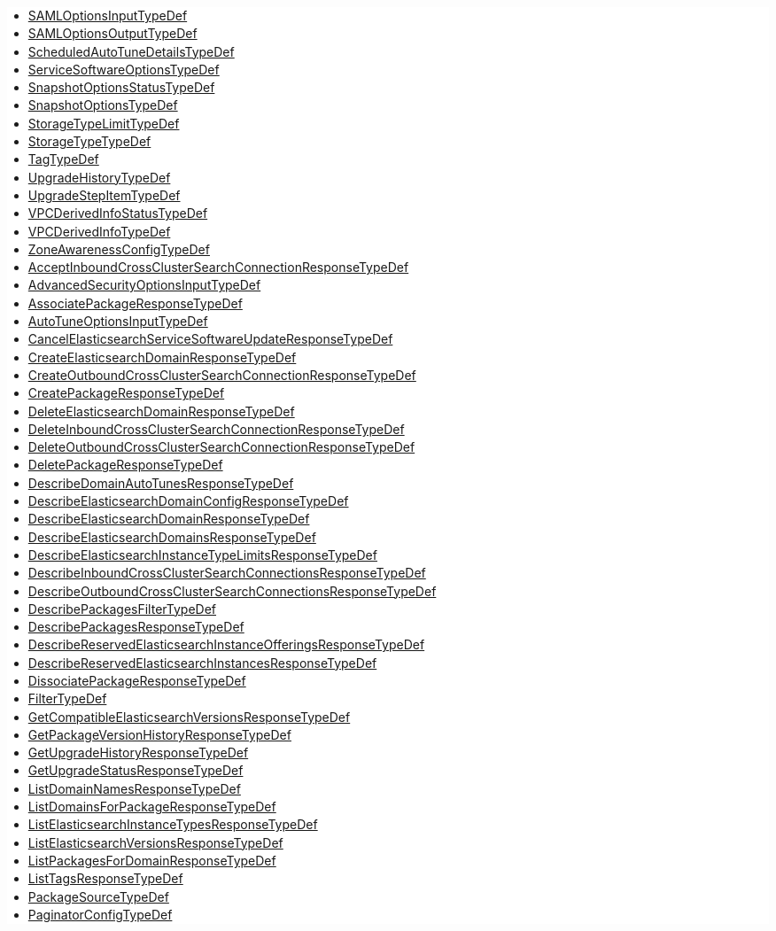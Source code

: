   - [SAMLOptionsInputTypeDef](#samloptionsinputtypedef)
  - [SAMLOptionsOutputTypeDef](#samloptionsoutputtypedef)
  - [ScheduledAutoTuneDetailsTypeDef](#scheduledautotunedetailstypedef)
  - [ServiceSoftwareOptionsTypeDef](#servicesoftwareoptionstypedef)
  - [SnapshotOptionsStatusTypeDef](#snapshotoptionsstatustypedef)
  - [SnapshotOptionsTypeDef](#snapshotoptionstypedef)
  - [StorageTypeLimitTypeDef](#storagetypelimittypedef)
  - [StorageTypeTypeDef](#storagetypetypedef)
  - [TagTypeDef](#tagtypedef)
  - [UpgradeHistoryTypeDef](#upgradehistorytypedef)
  - [UpgradeStepItemTypeDef](#upgradestepitemtypedef)
  - [VPCDerivedInfoStatusTypeDef](#vpcderivedinfostatustypedef)
  - [VPCDerivedInfoTypeDef](#vpcderivedinfotypedef)
  - [ZoneAwarenessConfigTypeDef](#zoneawarenessconfigtypedef)
  - [AcceptInboundCrossClusterSearchConnectionResponseTypeDef](#acceptinboundcrossclustersearchconnectionresponsetypedef)
  - [AdvancedSecurityOptionsInputTypeDef](#advancedsecurityoptionsinputtypedef)
  - [AssociatePackageResponseTypeDef](#associatepackageresponsetypedef)
  - [AutoTuneOptionsInputTypeDef](#autotuneoptionsinputtypedef)
  - [CancelElasticsearchServiceSoftwareUpdateResponseTypeDef](#cancelelasticsearchservicesoftwareupdateresponsetypedef)
  - [CreateElasticsearchDomainResponseTypeDef](#createelasticsearchdomainresponsetypedef)
  - [CreateOutboundCrossClusterSearchConnectionResponseTypeDef](#createoutboundcrossclustersearchconnectionresponsetypedef)
  - [CreatePackageResponseTypeDef](#createpackageresponsetypedef)
  - [DeleteElasticsearchDomainResponseTypeDef](#deleteelasticsearchdomainresponsetypedef)
  - [DeleteInboundCrossClusterSearchConnectionResponseTypeDef](#deleteinboundcrossclustersearchconnectionresponsetypedef)
  - [DeleteOutboundCrossClusterSearchConnectionResponseTypeDef](#deleteoutboundcrossclustersearchconnectionresponsetypedef)
  - [DeletePackageResponseTypeDef](#deletepackageresponsetypedef)
  - [DescribeDomainAutoTunesResponseTypeDef](#describedomainautotunesresponsetypedef)
  - [DescribeElasticsearchDomainConfigResponseTypeDef](#describeelasticsearchdomainconfigresponsetypedef)
  - [DescribeElasticsearchDomainResponseTypeDef](#describeelasticsearchdomainresponsetypedef)
  - [DescribeElasticsearchDomainsResponseTypeDef](#describeelasticsearchdomainsresponsetypedef)
  - [DescribeElasticsearchInstanceTypeLimitsResponseTypeDef](#describeelasticsearchinstancetypelimitsresponsetypedef)
  - [DescribeInboundCrossClusterSearchConnectionsResponseTypeDef](#describeinboundcrossclustersearchconnectionsresponsetypedef)
  - [DescribeOutboundCrossClusterSearchConnectionsResponseTypeDef](#describeoutboundcrossclustersearchconnectionsresponsetypedef)
  - [DescribePackagesFilterTypeDef](#describepackagesfiltertypedef)
  - [DescribePackagesResponseTypeDef](#describepackagesresponsetypedef)
  - [DescribeReservedElasticsearchInstanceOfferingsResponseTypeDef](#describereservedelasticsearchinstanceofferingsresponsetypedef)
  - [DescribeReservedElasticsearchInstancesResponseTypeDef](#describereservedelasticsearchinstancesresponsetypedef)
  - [DissociatePackageResponseTypeDef](#dissociatepackageresponsetypedef)
  - [FilterTypeDef](#filtertypedef)
  - [GetCompatibleElasticsearchVersionsResponseTypeDef](#getcompatibleelasticsearchversionsresponsetypedef)
  - [GetPackageVersionHistoryResponseTypeDef](#getpackageversionhistoryresponsetypedef)
  - [GetUpgradeHistoryResponseTypeDef](#getupgradehistoryresponsetypedef)
  - [GetUpgradeStatusResponseTypeDef](#getupgradestatusresponsetypedef)
  - [ListDomainNamesResponseTypeDef](#listdomainnamesresponsetypedef)
  - [ListDomainsForPackageResponseTypeDef](#listdomainsforpackageresponsetypedef)
  - [ListElasticsearchInstanceTypesResponseTypeDef](#listelasticsearchinstancetypesresponsetypedef)
  - [ListElasticsearchVersionsResponseTypeDef](#listelasticsearchversionsresponsetypedef)
  - [ListPackagesForDomainResponseTypeDef](#listpackagesfordomainresponsetypedef)
  - [ListTagsResponseTypeDef](#listtagsresponsetypedef)
  - [PackageSourceTypeDef](#packagesourcetypedef)
  - [PaginatorConfigTypeDef](#paginatorconfigtypedef)